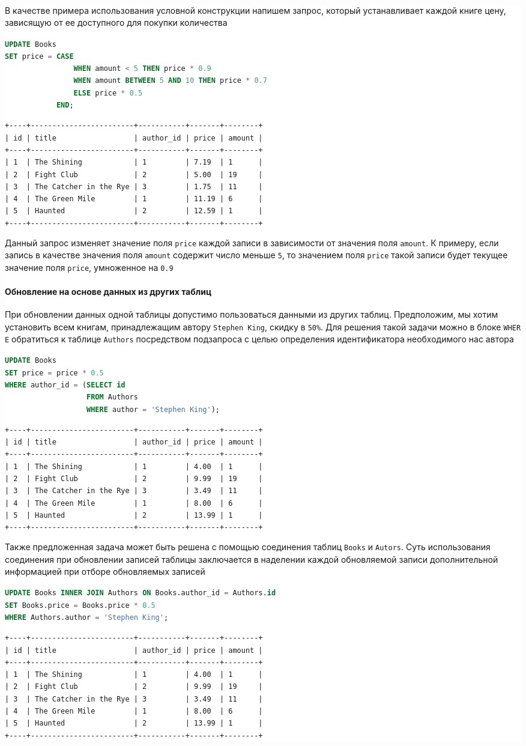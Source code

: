 В качестве примера использования условной конструкции напишем запрос, который устанавливает каждой книге цену, зависящую от ее доступного для покупки количества
```sql
UPDATE Books
SET price = CASE
                WHEN amount < 5 THEN price * 0.9
                WHEN amount BETWEEN 5 AND 10 THEN price * 0.7
                ELSE price * 0.5
            END;
```
```
+----+------------------------+-----------+-------+--------+
| id | title                  | author_id | price | amount |
+----+------------------------+-----------+-------+--------+
| 1  | The Shining            | 1         | 7.19  | 1      |
| 2  | Fight Club             | 2         | 5.00  | 19     |
| 3  | The Catcher in the Rye | 3         | 1.75  | 11     |
| 4  | The Green Mile         | 1         | 11.19 | 6      |
| 5  | Haunted                | 2         | 12.59 | 1      |
+----+------------------------+-----------+-------+--------+
```
Данный запрос изменяет значение поля `price` каждой записи в зависимости от значения поля `amount`. К примеру, если запись в качестве значения поля `amount` содержит число меньше `5`, то значением поля `price` такой записи будет текущее значение поля `price`, умноженное на `0.9`
#### Обновление на основе данных из других таблиц
При обновлении данных одной таблицы допустимо пользоваться данными из других таблиц. Предположим, мы хотим установить всем книгам, принадлежащим автору `Stephen King`, скидку в `50%`. Для решения такой задачи можно в блоке `WHERE` обратиться к таблице `Authors` посредством подзапроса с целью определения идентификатора необходимого нас автора
```sql
UPDATE Books
SET price = price * 0.5
WHERE author_id = (SELECT id
                   FROM Authors
                   WHERE author = 'Stephen King');
```
```
+----+------------------------+-----------+-------+--------+
| id | title                  | author_id | price | amount |
+----+------------------------+-----------+-------+--------+
| 1  | The Shining            | 1         | 4.00  | 1      |
| 2  | Fight Club             | 2         | 9.99  | 19     |
| 3  | The Catcher in the Rye | 3         | 3.49  | 11     |
| 4  | The Green Mile         | 1         | 8.00  | 6      |
| 5  | Haunted                | 2         | 13.99 | 1      |
+----+------------------------+-----------+-------+--------+
```
Также предложенная задача может быть решена с помощью соединения таблиц `Books` и `Autors`. Суть использования соединения при обновлении записей таблицы заключается в наделении каждой обновляемой записи дополнительной информацией при отборе обновляемых записей
```sql
UPDATE Books INNER JOIN Authors ON Books.author_id = Authors.id
SET Books.price = Books.price * 0.5
WHERE Authors.author = 'Stephen King';
```
```
+----+------------------------+-----------+-------+--------+
| id | title                  | author_id | price | amount |
+----+------------------------+-----------+-------+--------+
| 1  | The Shining            | 1         | 4.00  | 1      |
| 2  | Fight Club             | 2         | 9.99  | 19     |
| 3  | The Catcher in the Rye | 3         | 3.49  | 11     |
| 4  | The Green Mile         | 1         | 8.00  | 6      |
| 5  | Haunted                | 2         | 13.99 | 1      |
+----+------------------------+-----------+-------+--------+
```